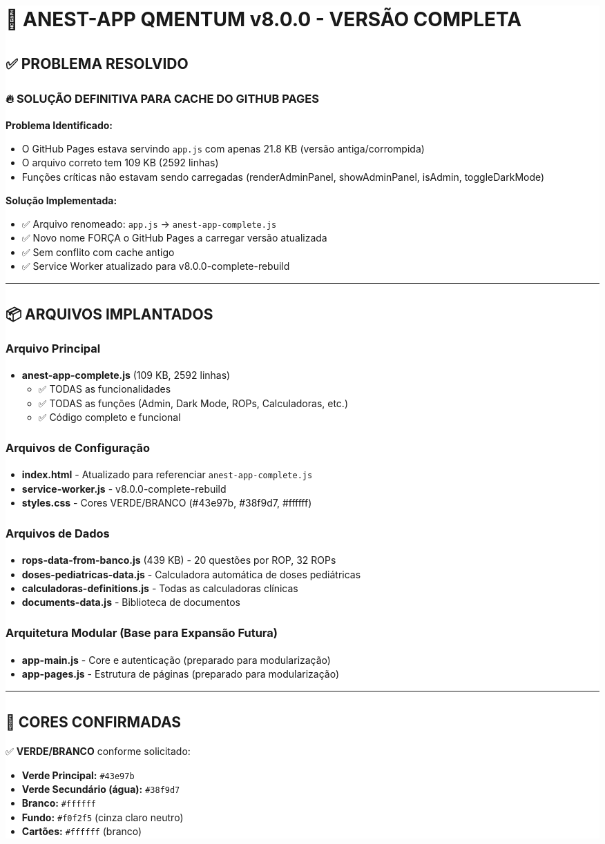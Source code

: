 # 🎉 ANEST-APP QMENTUM v8.0.0 - VERSÃO COMPLETA

## ✅ PROBLEMA RESOLVIDO

### 🔥 SOLUÇÃO DEFINITIVA PARA CACHE DO GITHUB PAGES

**Problema Identificado:**
- O GitHub Pages estava servindo `app.js` com apenas 21.8 KB (versão antiga/corrompida)
- O arquivo correto tem 109 KB (2592 linhas)
- Funções críticas não estavam sendo carregadas (renderAdminPanel, showAdminPanel, isAdmin, toggleDarkMode)

**Solução Implementada:**
- ✅ Arquivo renomeado: `app.js` → `anest-app-complete.js`
- ✅ Novo nome FORÇA o GitHub Pages a carregar versão atualizada
- ✅ Sem conflito com cache antigo
- ✅ Service Worker atualizado para v8.0.0-complete-rebuild

---

## 📦 ARQUIVOS IMPLANTADOS

### Arquivo Principal
- **anest-app-complete.js** (109 KB, 2592 linhas)
  - ✅ TODAS as funcionalidades
  - ✅ TODAS as funções (Admin, Dark Mode, ROPs, Calculadoras, etc.)
  - ✅ Código completo e funcional

### Arquivos de Configuração
- **index.html** - Atualizado para referenciar `anest-app-complete.js`
- **service-worker.js** - v8.0.0-complete-rebuild
- **styles.css** - Cores VERDE/BRANCO (#43e97b, #38f9d7, #ffffff)

### Arquivos de Dados
- **rops-data-from-banco.js** (439 KB) - 20 questões por ROP, 32 ROPs
- **doses-pediatricas-data.js** - Calculadora automática de doses pediátricas
- **calculadoras-definitions.js** - Todas as calculadoras clínicas
- **documents-data.js** - Biblioteca de documentos

### Arquitetura Modular (Base para Expansão Futura)
- **app-main.js** - Core e autenticação (preparado para modularização)
- **app-pages.js** - Estrutura de páginas (preparado para modularização)

---

## 🎨 CORES CONFIRMADAS

✅ **VERDE/BRANCO** conforme solicitado:
- **Verde Principal:** `#43e97b`
- **Verde Secundário (água):** `#38f9d7`
- **Branco:** `#ffffff`
- **Fundo:** `#f0f2f5` (cinza claro neutro)
- **Cartões:** `#ffffff` (branco)
